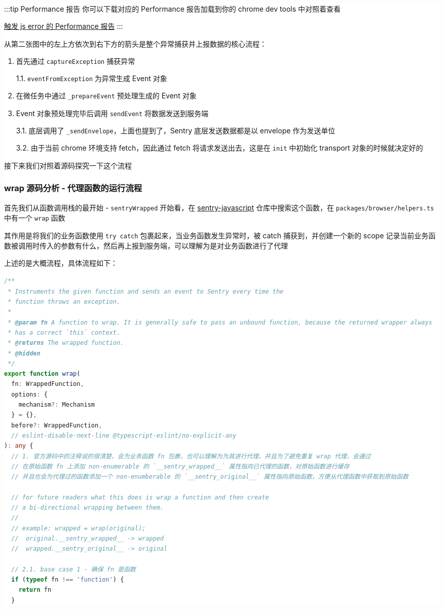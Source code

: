 :::tip Performance 报告
你可以下载对应的 Performance 报告加载到你的 chrome dev tools 中对照着查看

[触发 js error 的 Performance 报告](https://raw.githubusercontent.com/Plasticine-Yang/Plasticine-Yang.github.io/main/docs/fe-monitor-system/theoretical-chapter/sentry-sdk-architecture/error-capture/files/sentry_tirgger_js_error_performance_log.json)
:::

从第二张图中的左上方依次到右下方的箭头是整个异常捕获并上报数据的核心流程：

1. 首先通过 `captureException` 捕获异常

   1.1. `eventFromException` 为异常生成 Event 对象

2. 在微任务中通过 `_prepareEvent` 预处理生成的 Event 对象

3. Event 对象预处理完毕后调用 `sendEvent` 将数据发送到服务端

   3.1. 底层调用了 `_sendEnvelope`，上面也提到了，Sentry 底层发送数据都是以 envelope 作为发送单位

   3.2. 由于当前 chrome 环境支持 fetch，因此通过 fetch 将请求发送出去，这是在 `init` 中初始化 transport 对象的时候就决定好的

接下来我们对照着源码探究一下这个流程

### wrap 源码分析 - 代理函数的运行流程

首先我们从函数调用栈的最开始 - `sentryWrapped` 开始看，在 [sentry-javascript](https://github.com/getsentry/sentry-javascript) 仓库中搜索这个函数，在 `packages/browser/helpers.ts` 中有一个 `wrap` 函数

其作用是将我们的业务函数使用 `try catch` 包裹起来，当业务函数发生异常时，被 catch 捕获到，并创建一个新的 scope 记录当前业务函数被调用时传入的参数有什么，然后再上报到服务端，可以理解为是对业务函数进行了代理

上述的是大概流程，具体流程如下：

```TypeScript
/**
 * Instruments the given function and sends an event to Sentry every time the
 * function throws an exception.
 *
 * @param fn A function to wrap. It is generally safe to pass an unbound function, because the returned wrapper always
 * has a correct `this` context.
 * @returns The wrapped function.
 * @hidden
 */
export function wrap(
  fn: WrappedFunction,
  options: {
    mechanism?: Mechanism
  } = {},
  before?: WrappedFunction,
  // eslint-disable-next-line @typescript-eslint/no-explicit-any
): any {
  // 1. 官方源码中的注释说的很清楚，会为业务函数 fn 包裹，也可以理解为为其进行代理，并且为了避免重复 wrap 代理，会通过
  // 在原始函数 fn 上添加 non-enumerable 的 `__sentry_wrapped__` 属性指向已代理的函数，对原始函数进行缓存
  // 并且也会为代理过的函数添加一个 non-enumberable 的 `__sentry_original__` 属性指向原始函数，方便从代理函数中获取到原始函数

  // for future readers what this does is wrap a function and then create
  // a bi-directional wrapping between them.
  //
  // example: wrapped = wrap(original);
  //  original.__sentry_wrapped__ -> wrapped
  //  wrapped.__sentry_original__ -> original

  // 2.1. base case 1 - 确保 fn 是函数
  if (typeof fn !== 'function') {
    return fn
  }

```